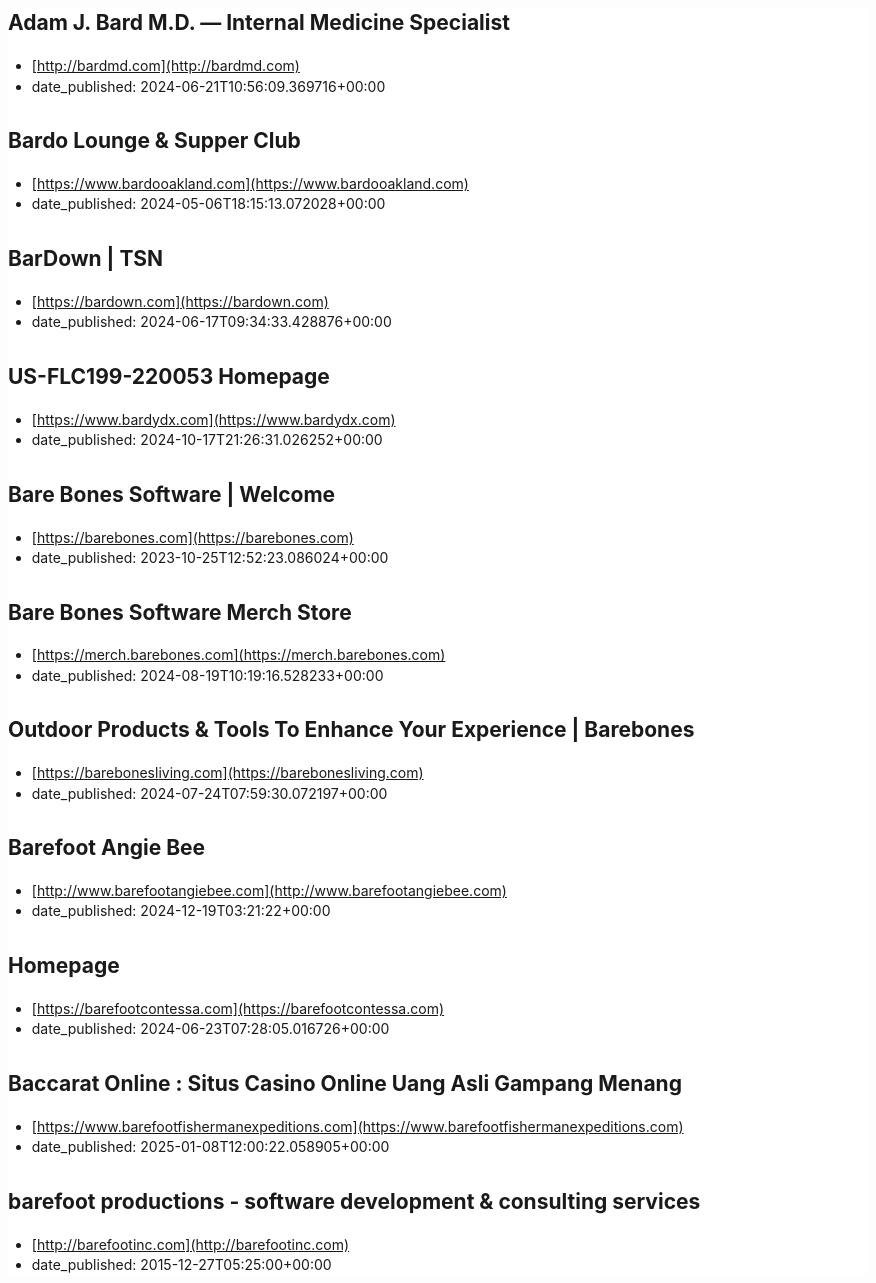  ## Adam J. Bard M.D. — Internal Medicine Specialist
 - [http://bardmd.com](http://bardmd.com)
 - date_published: 2024-06-21T10:56:09.369716+00:00

 ## Bardo Lounge & Supper Club
 - [https://www.bardooakland.com](https://www.bardooakland.com)
 - date_published: 2024-05-06T18:15:13.072028+00:00

 ## BarDown | TSN
 - [https://bardown.com](https://bardown.com)
 - date_published: 2024-06-17T09:34:33.428876+00:00

 ## US-FLC199-220053 Homepage
 - [https://www.bardydx.com](https://www.bardydx.com)
 - date_published: 2024-10-17T21:26:31.026252+00:00

 ## Bare Bones Software | Welcome
 - [https://barebones.com](https://barebones.com)
 - date_published: 2023-10-25T12:52:23.086024+00:00

 ## Bare Bones Software Merch Store
 - [https://merch.barebones.com](https://merch.barebones.com)
 - date_published: 2024-08-19T10:19:16.528233+00:00

 ## Outdoor Products & Tools To Enhance Your Experience | Barebones
 - [https://barebonesliving.com](https://barebonesliving.com)
 - date_published: 2024-07-24T07:59:30.072197+00:00

 ## Barefoot Angie Bee
 - [http://www.barefootangiebee.com](http://www.barefootangiebee.com)
 - date_published: 2024-12-19T03:21:22+00:00

 ## Homepage
 - [https://barefootcontessa.com](https://barefootcontessa.com)
 - date_published: 2024-06-23T07:28:05.016726+00:00

 ## Baccarat Online : Situs Casino Online Uang Asli Gampang Menang
 - [https://www.barefootfishermanexpeditions.com](https://www.barefootfishermanexpeditions.com)
 - date_published: 2025-01-08T12:00:22.058905+00:00

 ## barefoot productions - software development & consulting services
 - [http://barefootinc.com](http://barefootinc.com)
 - date_published: 2015-12-27T05:25:00+00:00

